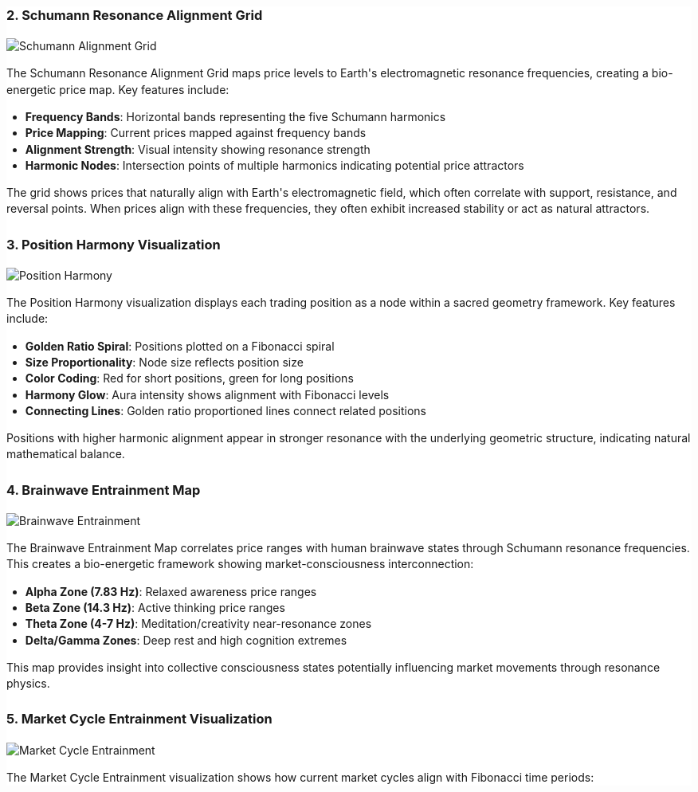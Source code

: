 ### 2. Schumann Resonance Alignment Grid

![Schumann Alignment Grid](../../../assets/images/schumann_grid.png)

The Schumann Resonance Alignment Grid maps price levels to Earth's electromagnetic resonance frequencies, creating a bio-energetic price map. Key features include:

- **Frequency Bands**: Horizontal bands representing the five Schumann harmonics
- **Price Mapping**: Current prices mapped against frequency bands
- **Alignment Strength**: Visual intensity showing resonance strength
- **Harmonic Nodes**: Intersection points of multiple harmonics indicating potential price attractors

The grid shows prices that naturally align with Earth's electromagnetic field, which often correlate with support, resistance, and reversal points. When prices align with these frequencies, they often exhibit increased stability or act as natural attractors.

### 3. Position Harmony Visualization

![Position Harmony](../../../assets/images/position_harmony.png)

The Position Harmony visualization displays each trading position as a node within a sacred geometry framework. Key features include:

- **Golden Ratio Spiral**: Positions plotted on a Fibonacci spiral
- **Size Proportionality**: Node size reflects position size
- **Color Coding**: Red for short positions, green for long positions
- **Harmony Glow**: Aura intensity shows alignment with Fibonacci levels
- **Connecting Lines**: Golden ratio proportioned lines connect related positions

Positions with higher harmonic alignment appear in stronger resonance with the underlying geometric structure, indicating natural mathematical balance.

### 4. Brainwave Entrainment Map

![Brainwave Entrainment](../../../assets/images/brainwave_entrainment.png)

The Brainwave Entrainment Map correlates price ranges with human brainwave states through Schumann resonance frequencies. This creates a bio-energetic framework showing market-consciousness interconnection:

- **Alpha Zone (7.83 Hz)**: Relaxed awareness price ranges
- **Beta Zone (14.3 Hz)**: Active thinking price ranges
- **Theta Zone (4-7 Hz)**: Meditation/creativity near-resonance zones
- **Delta/Gamma Zones**: Deep rest and high cognition extremes

This map provides insight into collective consciousness states potentially influencing market movements through resonance physics.

### 5. Market Cycle Entrainment Visualization

![Market Cycle Entrainment](../../../assets/images/market_cycle.png)

The Market Cycle Entrainment visualization shows how current market cycles align with Fibonacci time periods:
